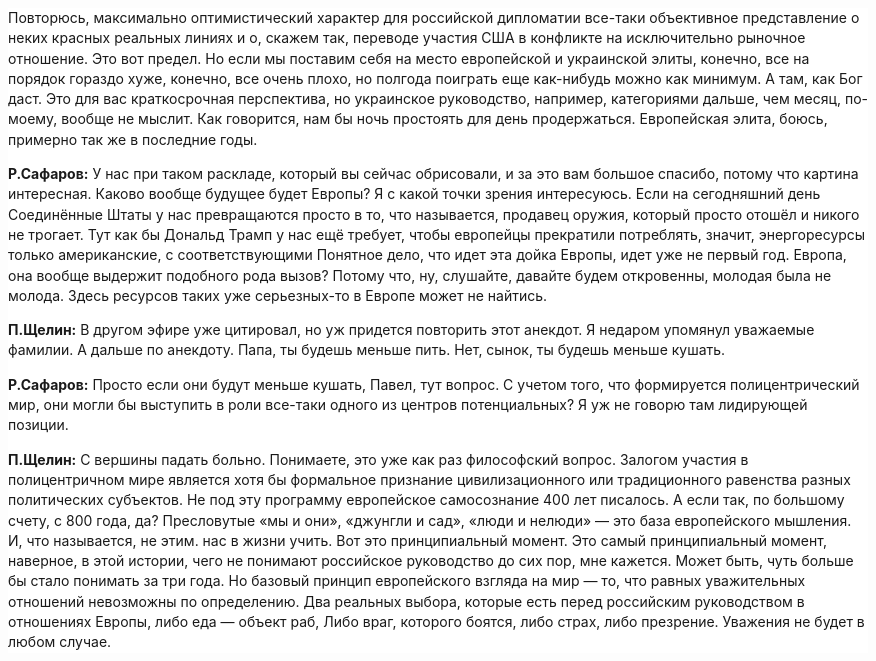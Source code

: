 Повторюсь, максимально оптимистический характер для российской дипломатии все-таки объективное представление о неких красных реальных линиях и о, скажем так, переводе участия США в конфликте на исключительно рыночное отношение.
Это вот предел.
Но если мы поставим себя на место европейской и украинской элиты, конечно, все на порядок гораздо хуже, конечно, все очень плохо, но полгода поиграть еще как-нибудь можно как минимум.
А там, как Бог даст.
Это для вас краткосрочная перспектива, но украинское руководство, например, категориями дальше, чем месяц, по-моему, вообще не мыслит.
Как говорится, нам бы ночь простоять для день продержаться.
Европейская элита, боюсь, примерно так же в последние годы.

**Р.Сафаров:**
У нас при таком раскладе, который вы сейчас обрисовали, и за это вам большое спасибо, потому что картина интересная.
Каково вообще будущее будет Европы?
Я с какой точки зрения интересуюсь.
Если на сегодняшний день Соединённые Штаты у нас превращаются просто в то, что называется, продавец оружия, который просто отошёл и никого не трогает.
Тут как бы Дональд Трамп у нас ещё требует, чтобы европейцы прекратили потреблять, значит, энергоресурсы только американские, с соответствующими Понятное дело, что идет эта дойка Европы, идет уже не первый год.
Европа, она вообще выдержит подобного рода вызов?
Потому что, ну, слушайте, давайте будем откровенны, молодая была не молода.
Здесь ресурсов таких уже серьезных-то в Европе может не найтись.

**П.Щелин:**
В другом эфире уже цитировал, но уж придется повторить этот анекдот.
Я недаром упомянул уважаемые фамилии.
А дальше по анекдоту.
Папа, ты будешь меньше пить.
Нет, сынок, ты будешь меньше кушать.

**Р.Сафаров:**
Просто если они будут меньше кушать, Павел, тут вопрос.
С учетом того, что формируется полицентрический мир, они могли бы выступить в роли все-таки одного из центров потенциальных?
Я уж не говорю там лидирующей позиции.

**П.Щелин:**
С вершины падать больно.
Понимаете, это уже как раз философский вопрос.
Залогом участия в полицентричном мире является хотя бы формальное признание цивилизационного или традиционного равенства разных политических субъектов.
Не под эту программу европейское самосознание 400 лет писалось.
А если так, по большому счету, с 800 года, да?
Пресловутые «мы и они», «джунгли и сад», «люди и нелюди» — это база европейского мышления.
И, что называется, не этим.
нас в жизни учить.
Вот это принципиальный момент.
Это самый принципиальный момент, наверное, в этой истории, чего не понимают российское руководство до сих пор, мне кажется.
Может быть, чуть больше бы стало понимать за три года.
Но базовый принцип европейского взгляда на мир — то, что равных уважительных отношений невозможны по определению.
Два реальных выбора, которые есть перед российским руководством в отношениях Европы, либо еда — объект раб, Либо враг, которого боятся, либо страх, либо презрение.
Уважения не будет в любом случае.
